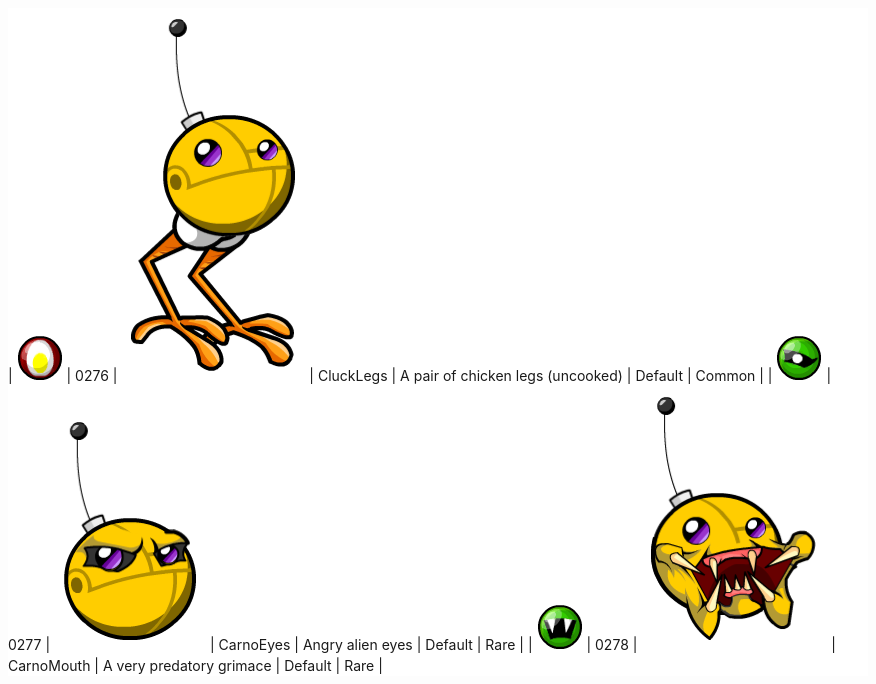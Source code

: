 | ![chip_0276_icon.png](/chips/icons/chip_0276_icon.png) | 0276 | <img alt="chip_0276.png" src="/chips/chip_0276.png" style="max-width: 250px;"> | CluckLegs | A pair of chicken legs (uncooked) | Default | Common |
| ![chip_0277_icon.png](/chips/icons/chip_0277_icon.png) | 0277 | <img alt="chip_0277.png" src="/chips/chip_0277.png" style="max-width: 250px;"> | CarnoEyes | Angry alien eyes | Default | Rare |
| ![chip_0278_icon.png](/chips/icons/chip_0278_icon.png) | 0278 | <img alt="chip_0278.png" src="/chips/chip_0278.png" style="max-width: 250px;"> | CarnoMouth | A very predatory grimace | Default | Rare |